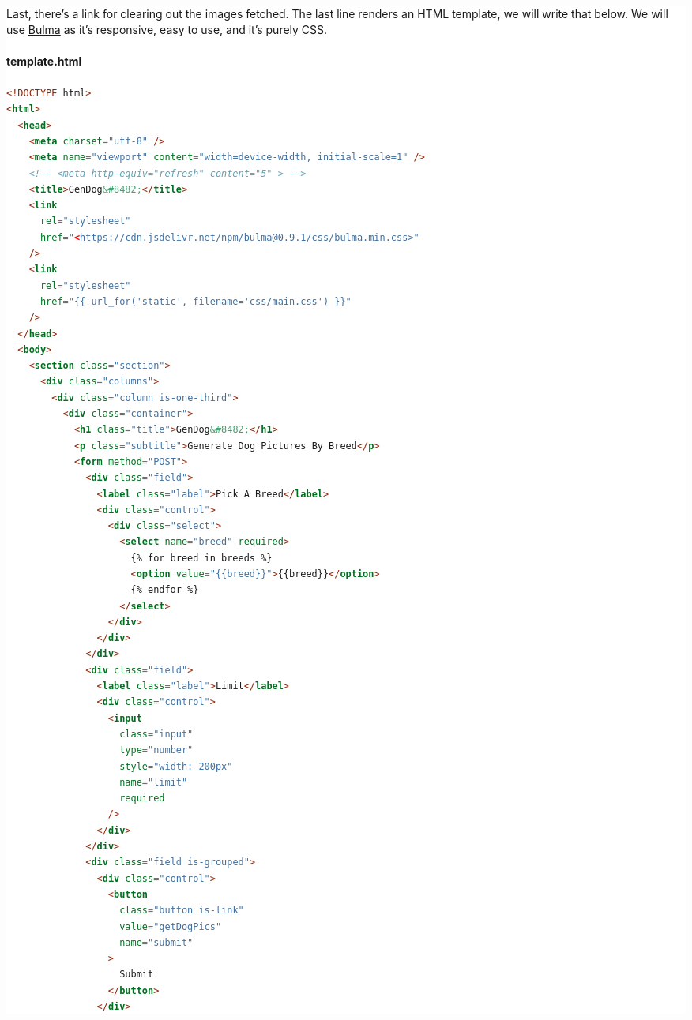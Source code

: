 Last, there’s a link for clearing out the images fetched. The last line renders an HTML template, we will write that below. We will use [Bulma](http://bulma.io/) as it’s responsive, easy to use, and it’s purely CSS.

#### template.html
```html
<!DOCTYPE html>
<html>
  <head>
    <meta charset="utf-8" />
    <meta name="viewport" content="width=device-width, initial-scale=1" />
    <!-- <meta http-equiv="refresh" content="5" > -->
    <title>GenDog&#8482;</title>
    <link
      rel="stylesheet"
      href="<https://cdn.jsdelivr.net/npm/bulma@0.9.1/css/bulma.min.css>"
    />
    <link
      rel="stylesheet"
      href="{{ url_for('static', filename='css/main.css') }}"
    />
  </head>
  <body>
    <section class="section">
      <div class="columns">
        <div class="column is-one-third">
          <div class="container">
            <h1 class="title">GenDog&#8482;</h1>
            <p class="subtitle">Generate Dog Pictures By Breed</p>
            <form method="POST">
              <div class="field">
                <label class="label">Pick A Breed</label>
                <div class="control">
                  <div class="select">
                    <select name="breed" required>
                      {% for breed in breeds %}
                      <option value="{{breed}}">{{breed}}</option>
                      {% endfor %}
                    </select>
                  </div>
                </div>
              </div>
              <div class="field">
                <label class="label">Limit</label>
                <div class="control">
                  <input
                    class="input"
                    type="number"
                    style="width: 200px"
                    name="limit"
                    required
                  />
                </div>
              </div>
              <div class="field is-grouped">
                <div class="control">
                  <button
                    class="button is-link"
                    value="getDogPics"
                    name="submit"
                  >
                    Submit
                  </button>
                </div>
```